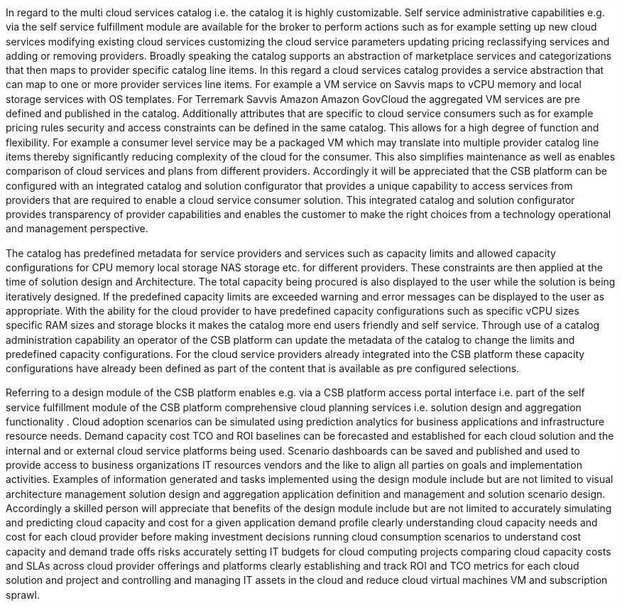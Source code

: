 In regard to the multi cloud services catalog i.e. the catalog it is highly customizable. Self service administrative capabilities e.g. via the self service fulfillment module are available for the broker to perform actions such as for example setting up new cloud services modifying existing cloud services customizing the cloud service parameters updating pricing reclassifying services and adding or removing providers. Broadly speaking the catalog supports an abstraction of marketplace services and categorizations that then maps to provider specific catalog line items. In this regard a cloud services catalog provides a service abstraction that can map to one or more provider services line items. For example a VM service on Savvis maps to vCPU memory and local storage services with OS templates. For Terremark Savvis Amazon Amazon GovCloud the aggregated VM services are pre defined and published in the catalog. Additionally attributes that are specific to cloud service consumers such as for example pricing rules security and access constraints can be defined in the same catalog. This allows for a high degree of function and flexibility. For example a consumer level service may be a packaged VM which may translate into multiple provider catalog line items thereby significantly reducing complexity of the cloud for the consumer. This also simplifies maintenance as well as enables comparison of cloud services and plans from different providers. Accordingly it will be appreciated that the CSB platform can be configured with an integrated catalog and solution configurator that provides a unique capability to access services from providers that are required to enable a cloud service consumer solution. This integrated catalog and solution configurator provides transparency of provider capabilities and enables the customer to make the right choices from a technology operational and management perspective.

The catalog has predefined metadata for service providers and services such as capacity limits and allowed capacity configurations for CPU memory local storage NAS storage etc. for different providers. These constraints are then applied at the time of solution design and Architecture. The total capacity being procured is also displayed to the user while the solution is being iteratively designed. If the predefined capacity limits are exceeded warning and error messages can be displayed to the user as appropriate. With the ability for the cloud provider to have predefined capacity configurations such as specific vCPU sizes specific RAM sizes and storage blocks it makes the catalog more end users friendly and self service. Through use of a catalog administration capability an operator of the CSB platform can update the metadata of the catalog to change the limits and predefined capacity configurations. For the cloud service providers already integrated into the CSB platform these capacity configurations have already been defined as part of the content that is available as pre configured selections.

Referring to a design module of the CSB platform enables e.g. via a CSB platform access portal interface i.e. part of the self service fulfillment module of the CSB platform comprehensive cloud planning services i.e. solution design and aggregation functionality . Cloud adoption scenarios can be simulated using prediction analytics for business applications and infrastructure resource needs. Demand capacity cost TCO and ROI baselines can be forecasted and established for each cloud solution and the internal and or external cloud service platforms being used. Scenario dashboards can be saved and published and used to provide access to business organizations IT resources vendors and the like to align all parties on goals and implementation activities. Examples of information generated and tasks implemented using the design module include but are not limited to visual architecture management solution design and aggregation application definition and management and solution scenario design. Accordingly a skilled person will appreciate that benefits of the design module include but are not limited to accurately simulating and predicting cloud capacity and cost for a given application demand profile clearly understanding cloud capacity needs and cost for each cloud provider before making investment decisions running cloud consumption scenarios to understand cost capacity and demand trade offs risks accurately setting IT budgets for cloud computing projects comparing cloud capacity costs and SLAs across cloud provider offerings and platforms clearly establishing and track ROI and TCO metrics for each cloud solution and project and controlling and managing IT assets in the cloud and reduce cloud virtual machines VM and subscription sprawl.
